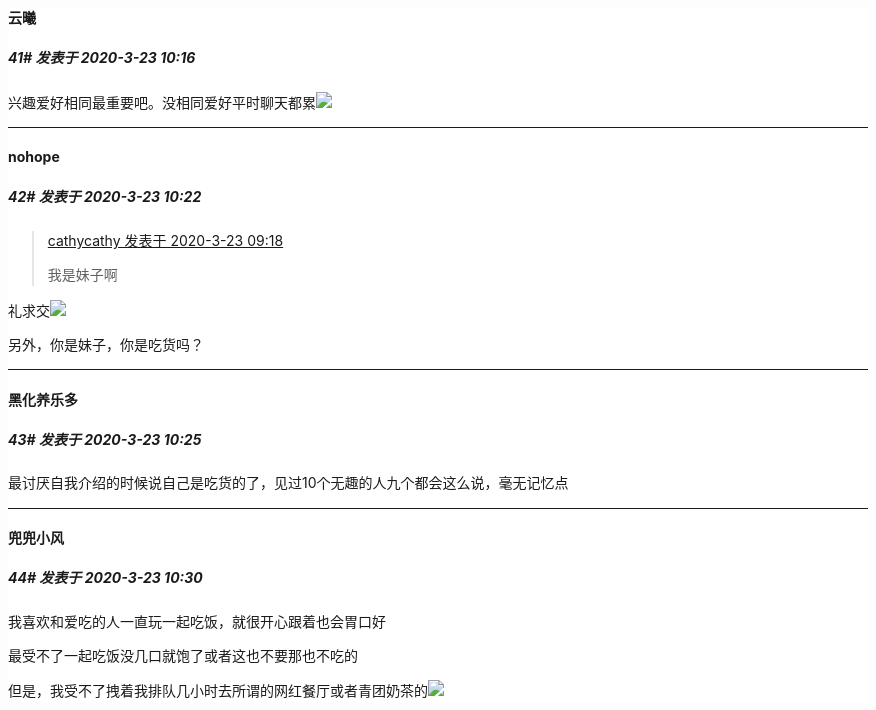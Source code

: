 ####  云曦  
##### 41#       发表于 2020-3-23 10:16




兴趣爱好相同最重要吧。没相同爱好平时聊天都累<img src="https://static.saraba1st.com/image/smiley/face2017/143.png" referrerpolicy="no-referrer">







-----

####  nohope  
##### 42#       发表于 2020-3-23 10:22



<blockquote><a href="httphttps://bbs.saraba1st.com/2b/forum.php?mod=redirect&amp;goto=findpost&amp;pid=46840828&amp;ptid=1920376" target="_blank">cathycathy 发表于 2020-3-23 09:18</a>

我是妹子啊</blockquote>
礼求交<img src="https://static.saraba1st.com/image/smiley/face2017/055.png" referrerpolicy="no-referrer">


另外，你是妹子，你是吃货吗？







-----

####  黑化养乐多  
##### 43#       发表于 2020-3-23 10:25




最讨厌自我介绍的时候说自己是吃货的了，见过10个无趣的人九个都会这么说，毫无记忆点







-----

####  兜兜小风  
##### 44#       发表于 2020-3-23 10:30




我喜欢和爱吃的人一直玩一起吃饭，就很开心跟着也会胃口好

最受不了一起吃饭没几口就饱了或者这也不要那也不吃的


但是，我受不了拽着我排队几小时去所谓的网红餐厅或者青团奶茶的<img src="https://static.saraba1st.com/image/smiley/face2017/001.png" referrerpolicy="no-referrer">
